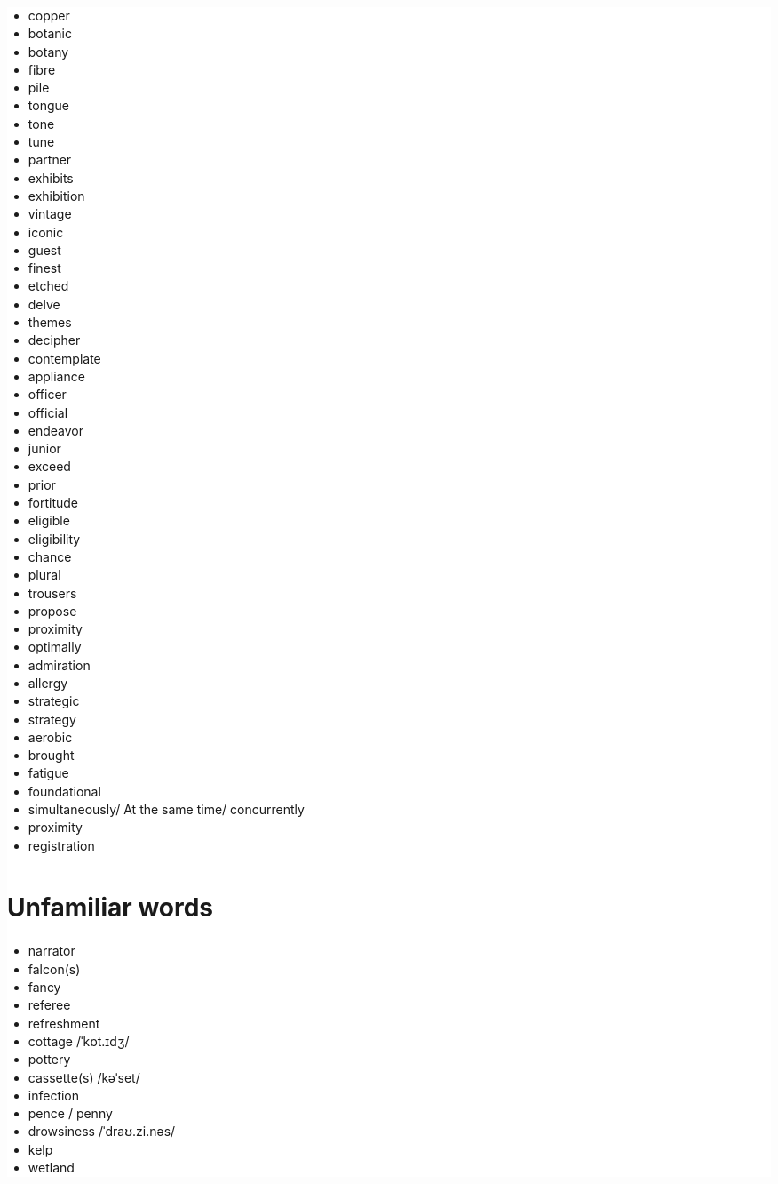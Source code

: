 - copper
- botanic
- botany
- fibre
- pile
- tongue
- tone
- tune
- partner
- exhibits
- exhibition
- vintage
- iconic
- guest
- finest
- etched
- delve
- themes
- decipher
- contemplate
- appliance
- officer
- official
- endeavor
- junior
- exceed
- prior
- fortitude
- eligible
- eligibility
- chance
- plural
- trousers
- propose
- proximity
- optimally
- admiration
- allergy
- strategic
- strategy
- aerobic
- brought
- fatigue
- foundational
- simultaneously/ At the same time/ concurrently
- proximity
- registration

# Unfamiliar words
- narrator 
- falcon(s)
- fancy
- referee
- refreshment
- cottage /ˈkɒt.ɪdʒ/
- pottery
- cassette(s) /kəˈset/
- infection
- pence / penny
- drowsiness /ˈdraʊ.zi.nəs/
- kelp
- wetland